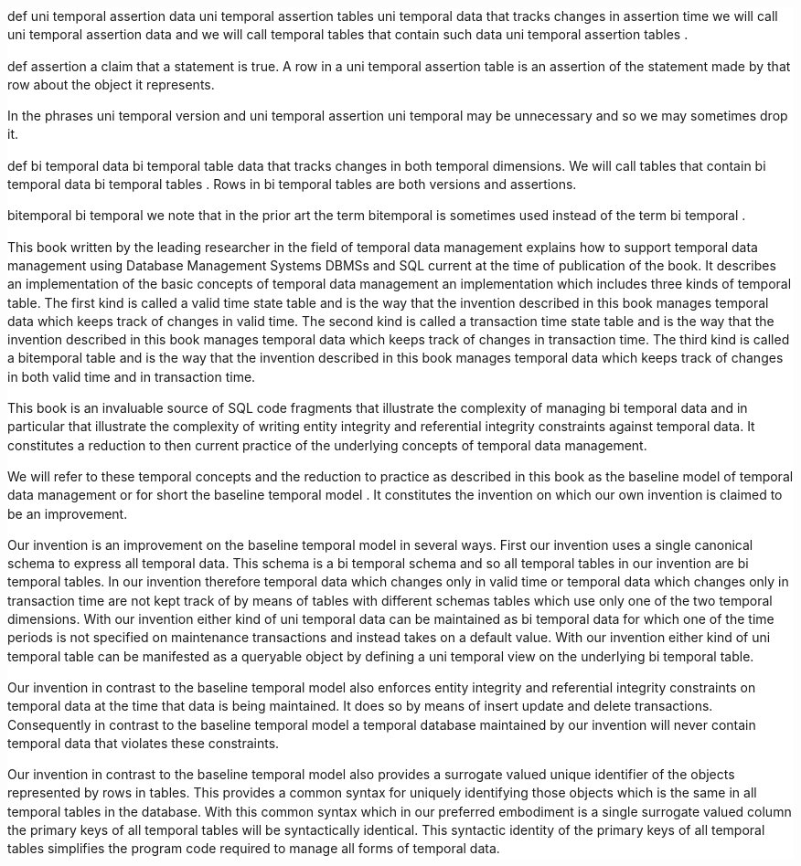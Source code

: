  def uni temporal assertion data uni temporal assertion tables uni temporal data that tracks changes in assertion time we will call uni temporal assertion data and we will call temporal tables that contain such data uni temporal assertion tables .

 def assertion a claim that a statement is true. A row in a uni temporal assertion table is an assertion of the statement made by that row about the object it represents.

In the phrases uni temporal version and uni temporal assertion uni temporal may be unnecessary and so we may sometimes drop it.

 def bi temporal data bi temporal table data that tracks changes in both temporal dimensions. We will call tables that contain bi temporal data bi temporal tables . Rows in bi temporal tables are both versions and assertions.

bitemporal bi temporal we note that in the prior art the term bitemporal is sometimes used instead of the term bi temporal .

This book written by the leading researcher in the field of temporal data management explains how to support temporal data management using Database Management Systems DBMSs and SQL current at the time of publication of the book. It describes an implementation of the basic concepts of temporal data management an implementation which includes three kinds of temporal table. The first kind is called a valid time state table and is the way that the invention described in this book manages temporal data which keeps track of changes in valid time. The second kind is called a transaction time state table and is the way that the invention described in this book manages temporal data which keeps track of changes in transaction time. The third kind is called a bitemporal table and is the way that the invention described in this book manages temporal data which keeps track of changes in both valid time and in transaction time.

This book is an invaluable source of SQL code fragments that illustrate the complexity of managing bi temporal data and in particular that illustrate the complexity of writing entity integrity and referential integrity constraints against temporal data. It constitutes a reduction to then current practice of the underlying concepts of temporal data management.

We will refer to these temporal concepts and the reduction to practice as described in this book as the baseline model of temporal data management or for short the baseline temporal model . It constitutes the invention on which our own invention is claimed to be an improvement.

Our invention is an improvement on the baseline temporal model in several ways. First our invention uses a single canonical schema to express all temporal data. This schema is a bi temporal schema and so all temporal tables in our invention are bi temporal tables. In our invention therefore temporal data which changes only in valid time or temporal data which changes only in transaction time are not kept track of by means of tables with different schemas tables which use only one of the two temporal dimensions. With our invention either kind of uni temporal data can be maintained as bi temporal data for which one of the time periods is not specified on maintenance transactions and instead takes on a default value. With our invention either kind of uni temporal table can be manifested as a queryable object by defining a uni temporal view on the underlying bi temporal table.

Our invention in contrast to the baseline temporal model also enforces entity integrity and referential integrity constraints on temporal data at the time that data is being maintained. It does so by means of insert update and delete transactions. Consequently in contrast to the baseline temporal model a temporal database maintained by our invention will never contain temporal data that violates these constraints.

Our invention in contrast to the baseline temporal model also provides a surrogate valued unique identifier of the objects represented by rows in tables. This provides a common syntax for uniquely identifying those objects which is the same in all temporal tables in the database. With this common syntax which in our preferred embodiment is a single surrogate valued column the primary keys of all temporal tables will be syntactically identical. This syntactic identity of the primary keys of all temporal tables simplifies the program code required to manage all forms of temporal data.
